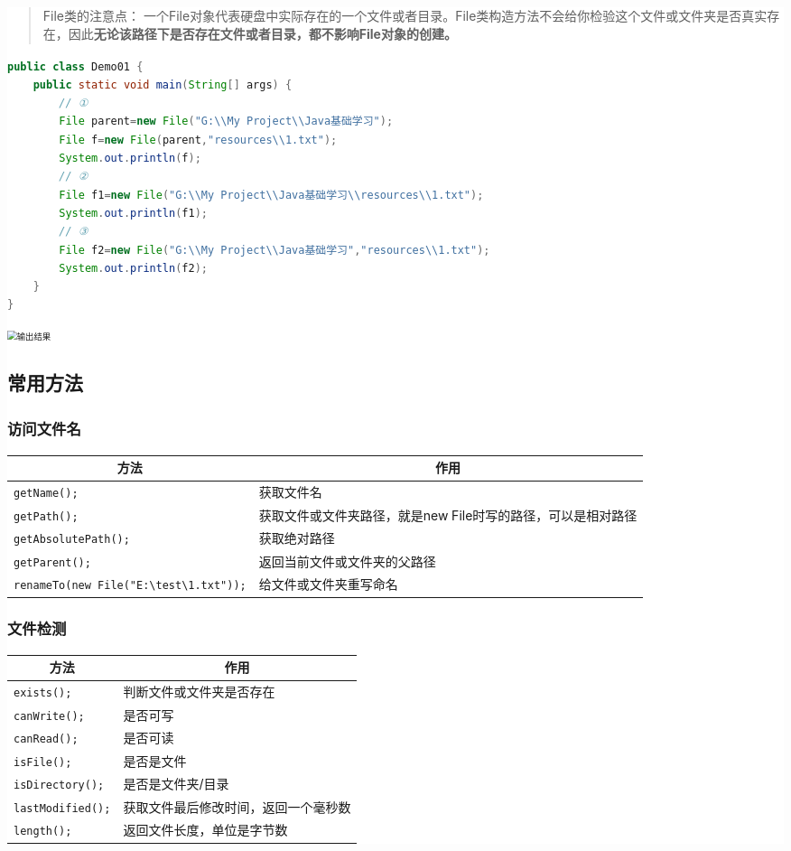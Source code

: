 > File类的注意点：
> 一个File对象代表硬盘中实际存在的一个文件或者目录。File类构造方法不会给你检验这个文件或文件夹是否真实存在，因此**无论该路径下是否存在文件或者目录，都不影响File对象的创建。**
```java
public class Demo01 {
    public static void main(String[] args) {
        // ①
        File parent=new File("G:\\My Project\\Java基础学习");
        File f=new File(parent,"resources\\1.txt");
        System.out.println(f);
        // ②
        File f1=new File("G:\\My Project\\Java基础学习\\resources\\1.txt");
        System.out.println(f1);
        // ③
        File f2=new File("G:\\My Project\\Java基础学习","resources\\1.txt");
        System.out.println(f2);
    }
}
```
<img src="JavaIO流/17181663-3d1f617177f2ccbd.png" alt="输出结果" style="zoom:67%;" />

## 常用方法
### 访问文件名

| 方法                                   | 作用                                                         |
| -------------------------------------- | ------------------------------------------------------------ |
| `getName();`                           | 获取文件名                                                   |
| `getPath();`                           | 获取文件或文件夹路径，就是new File时写的路径，可以是相对路径 |
| `getAbsolutePath();`                   | 获取绝对路径                                                 |
| `getParent();`                         | 返回当前文件或文件夹的父路径                                 |
| `renameTo(new File("E:\test\1.txt"));` | 给文件或文件夹重写命名                                       |

### 文件检测

| 方法              | 作用                                 |
| ----------------- | ------------------------------------ |
| `exists();`       | 判断文件或文件夹是否存在             |
| `canWrite();`     | 是否可写                             |
| `canRead();`      | 是否可读                             |
| `isFile();`       | 是否是文件                           |
| `isDirectory();`  | 是否是文件夹/目录                    |
| `lastModified();` | 获取文件最后修改时间，返回一个毫秒数 |
| `length();`       | 返回文件长度，单位是字节数           |
